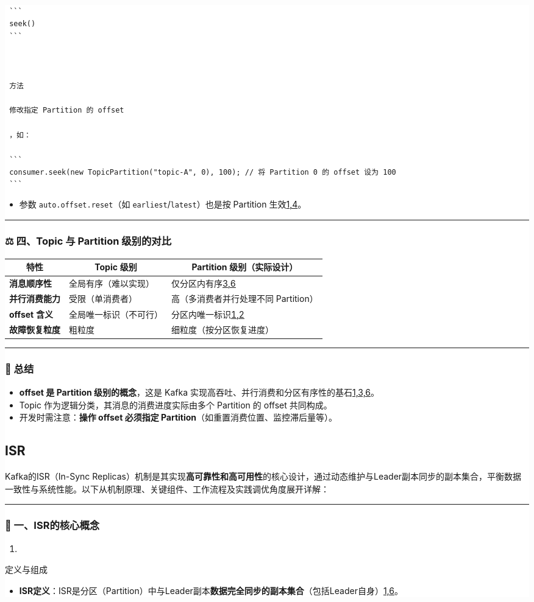 
     ```
     seek()
     ```

      

     方法

     修改指定 Partition 的 offset

     ，如：

     ```
     consumer.seek(new TopicPartition("topic-A", 0), 100); // 将 Partition 0 的 offset 设为 100
     ```

   - 参数 `auto.offset.reset`（如 `earliest`/`latest`）也是按 Partition 生效[1,4](@ref)。

------

### ⚖️ 四、Topic 与 Partition 级别的对比

| **特性**         | **Topic 级别**         | **Partition 级别**（实际设计）       |
| ---------------- | ---------------------- | ------------------------------------ |
| **消息顺序性**   | 全局有序（难以实现）   | 仅分区内有序[3,6](@ref)              |
| **并行消费能力** | 受限（单消费者）       | 高（多消费者并行处理不同 Partition） |
| **offset 含义**  | 全局唯一标识（不可行） | 分区内唯一标识[1,2](@ref)            |
| **故障恢复粒度** | 粗粒度                 | 细粒度（按分区恢复进度）             |

------

### 💎 总结

- **offset 是 Partition 级别的概念**，这是 Kafka 实现高吞吐、并行消费和分区有序性的基石[1,3,6](@ref)。
- Topic 作为逻辑分类，其消息的消费进度实际由多个 Partition 的 offset 共同构成。
- 开发时需注意：**操作 offset 必须指定 Partition**（如重置消费位置、监控滞后量等）。

## ISR

Kafka的ISR（In-Sync Replicas）机制是其实现**高可靠性和高可用性**的核心设计，通过动态维护与Leader副本同步的副本集合，平衡数据一致性与系统性能。以下从机制原理、关键组件、工作流程及实践调优角度展开详解：

------

### 📌 一、ISR的核心概念

1. 

   定义与组成

   

   - **ISR定义**：ISR是分区（Partition）中与Leader副本**数据完全同步的副本集合**（包括Leader自身）[1,6](@ref)。
